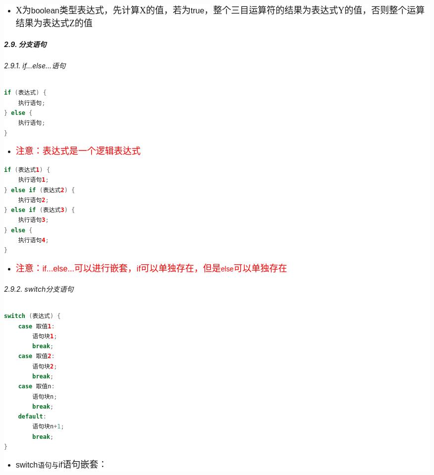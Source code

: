 - <font face="楷体" size=4>X为</font><font face="Arial" size=3>boolean</font><font face="楷体" size=4>类型表达式，先计算X的值，若为</font><font face="Arial" size=3>true</font><font face="楷体" size=4>，整个三目运算符的结果为表达式Y的值，否则整个运算结果为表达式Z的值</font>

##### 2.9. 分支语句

###### 2.9.1. if...else...语句

```java
if (表达式) {
	执行语句;
} else {
	执行语句;
}
```

- <font face="楷体" size=4 color=red>注意：表达式是一个逻辑表达式</font>

```java
if (表达式1) {
	执行语句1;
} else if (表达式2) {
	执行语句2;
} else if (表达式3) {
	执行语句3;
} else {
	执行语句4;
}
```

- <font face="楷体" size=4 color=red>注意：</font><font face="Arial" size=3 color=red>if...else...</font><font face="楷体" size=4 color=red>可以进行嵌套，</font><font face="Arial" size=3 color=red>if</font><font face="楷体" size=4 color=red>可以单独存在，但是</font><font face="Arial" size3 color=red>else</font><font face="楷体" size=4 color=red>可以单独存在</font>

###### 2.9.2. switch分支语句

```java
switch (表达式) {
    case 取值1:
        语句块1;
        break;
    case 取值2:
        语句块2;
        break;
    case 取值n:
        语句块n;
        break;
    default:
        语句块n+1;
        break;
}
```

- <font face="Arial" size=3>switch</font>语句与<font face="Arial" size=3>if</font><font face="楷体" size=4>语句嵌套：</font>
